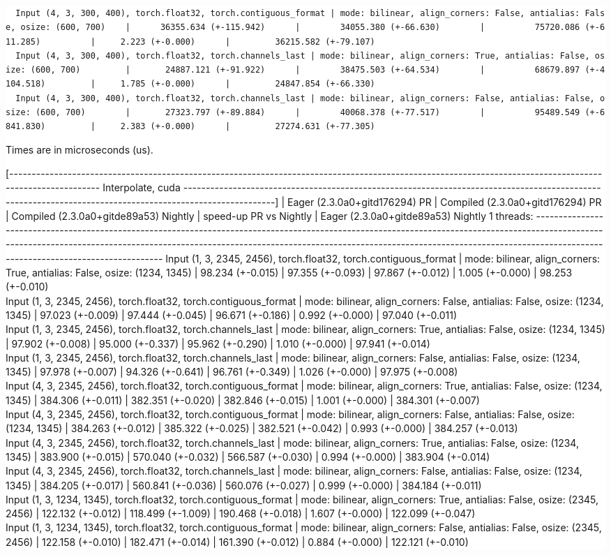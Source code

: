      Input (4, 3, 300, 400), torch.float32, torch.contiguous_format | mode: bilinear, align_corners: False, antialias: False, osize: (600, 700)    |      36355.634 (+-115.942)      |        34055.380 (+-66.630)        |          75720.086 (+-611.285)          |     2.223 (+-0.000)      |         36215.582 (+-79.107)       
      Input (4, 3, 300, 400), torch.float32, torch.channels_last | mode: bilinear, align_corners: True, antialias: False, osize: (600, 700)         |       24887.121 (+-91.922)      |        38475.503 (+-64.534)        |          68679.897 (+-4104.518)         |     1.785 (+-0.000)      |         24847.854 (+-66.330)       
      Input (4, 3, 300, 400), torch.float32, torch.channels_last | mode: bilinear, align_corners: False, antialias: False, osize: (600, 700)        |       27323.797 (+-89.884)      |        40068.378 (+-77.517)        |          95489.549 (+-6841.830)         |     2.383 (+-0.000)      |         27274.631 (+-77.305)       

Times are in microseconds (us).

[--------------------------------------------------------------------------------------------------------------------------------------------------------- Interpolate, cuda ---------------------------------------------------------------------------------------------------------------------------------------------------------]
                                                                                                                                                      |  Eager (2.3.0a0+gitd176294) PR  |  Compiled (2.3.0a0+gitd176294) PR  |  Compiled (2.3.0a0+gitde89a53) Nightly  |  speed-up PR vs Nightly  |  Eager (2.3.0a0+gitde89a53) Nightly
1 threads: ----------------------------------------------------------------------------------------------------------------------------------------------------------------------------------------------------------------------------------------------------------------------------------------------------------------------------
      Input (1, 3, 2345, 2456), torch.float32, torch.contiguous_format | mode: bilinear, align_corners: True, antialias: False, osize: (1234, 1345)   |         98.234 (+-0.015)        |          97.355 (+-0.093)          |             97.867 (+-0.012)            |     1.005 (+-0.000)      |           98.253 (+-0.010)         
      Input (1, 3, 2345, 2456), torch.float32, torch.contiguous_format | mode: bilinear, align_corners: False, antialias: False, osize: (1234, 1345)  |         97.023 (+-0.009)        |          97.444 (+-0.045)          |             96.671 (+-0.186)            |     0.992 (+-0.000)      |           97.040 (+-0.011)         
      Input (1, 3, 2345, 2456), torch.float32, torch.channels_last | mode: bilinear, align_corners: True, antialias: False, osize: (1234, 1345)       |         97.902 (+-0.008)        |          95.000 (+-0.337)          |             95.962 (+-0.290)            |     1.010 (+-0.000)      |           97.941 (+-0.014)         
      Input (1, 3, 2345, 2456), torch.float32, torch.channels_last | mode: bilinear, align_corners: False, antialias: False, osize: (1234, 1345)      |         97.978 (+-0.007)        |          94.326 (+-0.641)          |             96.761 (+-0.349)            |     1.026 (+-0.000)      |           97.975 (+-0.008)         
      Input (4, 3, 2345, 2456), torch.float32, torch.contiguous_format | mode: bilinear, align_corners: True, antialias: False, osize: (1234, 1345)   |        384.306 (+-0.011)        |         382.351 (+-0.020)          |            382.846 (+-0.015)            |     1.001 (+-0.000)      |          384.301 (+-0.007)         
      Input (4, 3, 2345, 2456), torch.float32, torch.contiguous_format | mode: bilinear, align_corners: False, antialias: False, osize: (1234, 1345)  |        384.263 (+-0.012)        |         385.322 (+-0.025)          |            382.521 (+-0.042)            |     0.993 (+-0.000)      |          384.257 (+-0.013)         
      Input (4, 3, 2345, 2456), torch.float32, torch.channels_last | mode: bilinear, align_corners: True, antialias: False, osize: (1234, 1345)       |        383.900 (+-0.015)        |         570.040 (+-0.032)          |            566.587 (+-0.030)            |     0.994 (+-0.000)      |          383.904 (+-0.014)         
      Input (4, 3, 2345, 2456), torch.float32, torch.channels_last | mode: bilinear, align_corners: False, antialias: False, osize: (1234, 1345)      |        384.205 (+-0.017)        |         560.841 (+-0.036)          |            560.076 (+-0.027)            |     0.999 (+-0.000)      |          384.184 (+-0.011)         
      Input (1, 3, 1234, 1345), torch.float32, torch.contiguous_format | mode: bilinear, align_corners: True, antialias: False, osize: (2345, 2456)   |        122.132 (+-0.012)        |         118.499 (+-1.009)          |            190.468 (+-0.018)            |     1.607 (+-0.000)      |          122.099 (+-0.047)         
      Input (1, 3, 1234, 1345), torch.float32, torch.contiguous_format | mode: bilinear, align_corners: False, antialias: False, osize: (2345, 2456)  |        122.158 (+-0.010)        |         182.471 (+-0.014)          |            161.390 (+-0.012)            |     0.884 (+-0.000)      |          122.121 (+-0.010)         